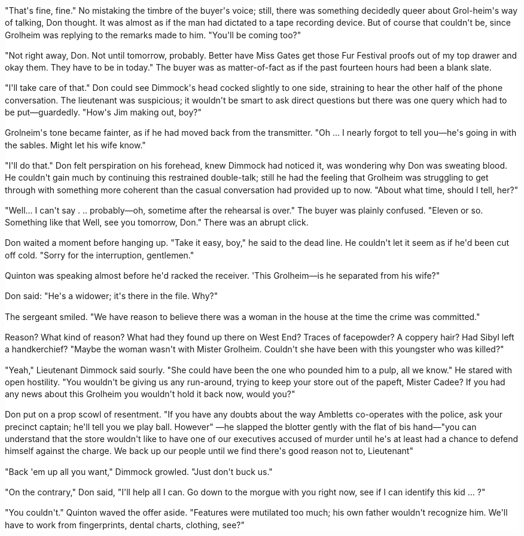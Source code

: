 "That's fine, fine." No mistaking the timbre of the buyer's voice; still, there was something decidedly queer about Grol-heim's way of talking, Don thought. It was almost as if the man had dictated to a tape recording device. But of course that couldn't be, since Grolheim was replying to the remarks made to him. "You'll be coming too?"

"Not right away, Don. Not until tomorrow, probably. Better have Miss Gates get those Fur Festival proofs out of my top drawer and okay them. They have to be in today." The buyer was as matter-of-fact as if the past fourteen hours had been a blank slate.

"I'll take care of that." Don could see Dimmock's head cocked slightly to one side, straining to hear the other half of the phone conversation. The lieutenant was suspicious; it wouldn't be smart to ask direct questions but there was one query which had to be put—guardedly. "How's Jim making out, boy?"

Grolneim's tone became fainter, as if he had moved back from the transmitter. "Oh ... I nearly forgot to tell you—he's going in with the sables. Might let his wife know."

"I'll do that." Don felt perspiration on his forehead, knew Dimmock had noticed it, was wondering why Don was sweating blood. He couldn't gain much by continuing this restrained double-talk; still he had the feeling that Grolheim was struggling to get through with something more coherent than the casual conversation had provided up to now. "About what time, should I tell, her?"

"Well... I can't say . .. probably—oh, sometime after the rehearsal is over." The buyer was plainly confused. "Eleven or so. Something like that Well, see you tomorrow, Don." There was an abrupt click.

Don waited a moment before hanging up. "Take it easy, boy," he said to the dead line. He couldn't let it seem as if he'd been cut off cold. "Sorry for the interruption, gentlemen."

Quinton was speaking almost before he'd racked the receiver. 'This Grolheim—is he separated from his wife?"

Don said: "He's a widower; it's there in the file. Why?"

The sergeant smiled. "We have reason to believe there was a woman in the house at the time the crime was committed."

Reason? What kind of reason? What had they found up there on West End? Traces of facepowder? A coppery hair? Had Sibyl left a handkerchief? "Maybe the woman wasn't with Mister Grolheim. Couldn't she have been with this youngster who was killed?"

"Yeah," Lieutenant Dimmock said sourly. "She could have been the one who pounded him to a pulp, all we know." He stared with open hostility. "You wouldn't be giving us any run-around, trying to keep your store out of the papeft, Mister Cadee? If you had any news about this Grolheim you wouldn't hold it back now, would you?"

Don put on a prop scowl of resentment. "If you have any doubts about the way Ambletts co-operates with the police, ask your precinct captain; he'll tell you we play ball. However" —he slapped the blotter gently with the flat of bis hand—"you can understand that the store wouldn't like to have one of our executives accused of murder until he's at least had a chance to defend himself against the charge. We back up our people until we find there's good reason not to, Lieutenant"

"Back 'em up all you want," Dimmock growled. "Just don't buck us."

"On the contrary," Don said, "I'll help all I can. Go down to the morgue with you right now, see if I can identify this kid … ?"

"You couldn't." Quinton waved the offer aside. "Features were mutilated too much; his own father wouldn't recognize him. We'll have to work from fingerprints, dental charts, clothing, see?"
